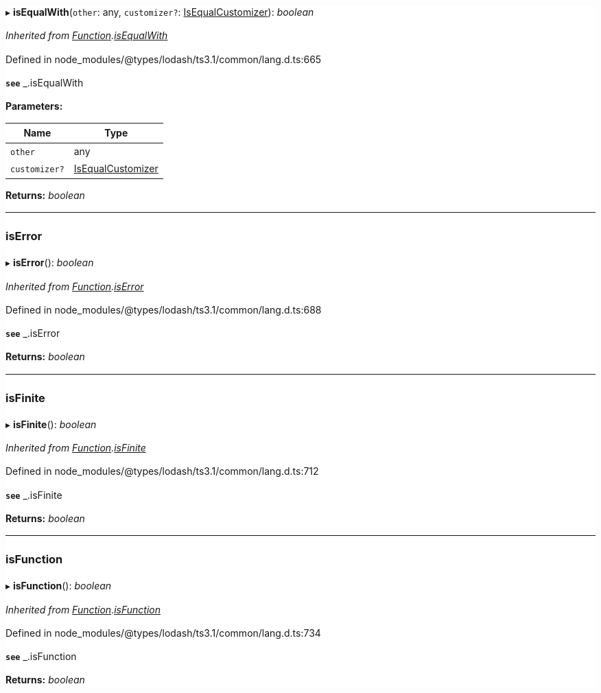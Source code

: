 ▸ **isEqualWith**(`other`: any, `customizer?`: [IsEqualCustomizer](../modules/____index_.md#isequalcustomizer)): *boolean*

*Inherited from [Function](____index_.function.md).[isEqualWith](____index_.function.md#isequalwith)*

Defined in node_modules/@types/lodash/ts3.1/common/lang.d.ts:665

**`see`** _.isEqualWith

**Parameters:**

Name | Type |
------ | ------ |
`other` | any |
`customizer?` | [IsEqualCustomizer](../modules/____index_.md#isequalcustomizer) |

**Returns:** *boolean*

___

###  isError

▸ **isError**(): *boolean*

*Inherited from [Function](____index_.function.md).[isError](____index_.function.md#iserror)*

Defined in node_modules/@types/lodash/ts3.1/common/lang.d.ts:688

**`see`** _.isError

**Returns:** *boolean*

___

###  isFinite

▸ **isFinite**(): *boolean*

*Inherited from [Function](____index_.function.md).[isFinite](____index_.function.md#isfinite)*

Defined in node_modules/@types/lodash/ts3.1/common/lang.d.ts:712

**`see`** _.isFinite

**Returns:** *boolean*

___

###  isFunction

▸ **isFunction**(): *boolean*

*Inherited from [Function](____index_.function.md).[isFunction](____index_.function.md#isfunction)*

Defined in node_modules/@types/lodash/ts3.1/common/lang.d.ts:734

**`see`** _.isFunction

**Returns:** *boolean*
